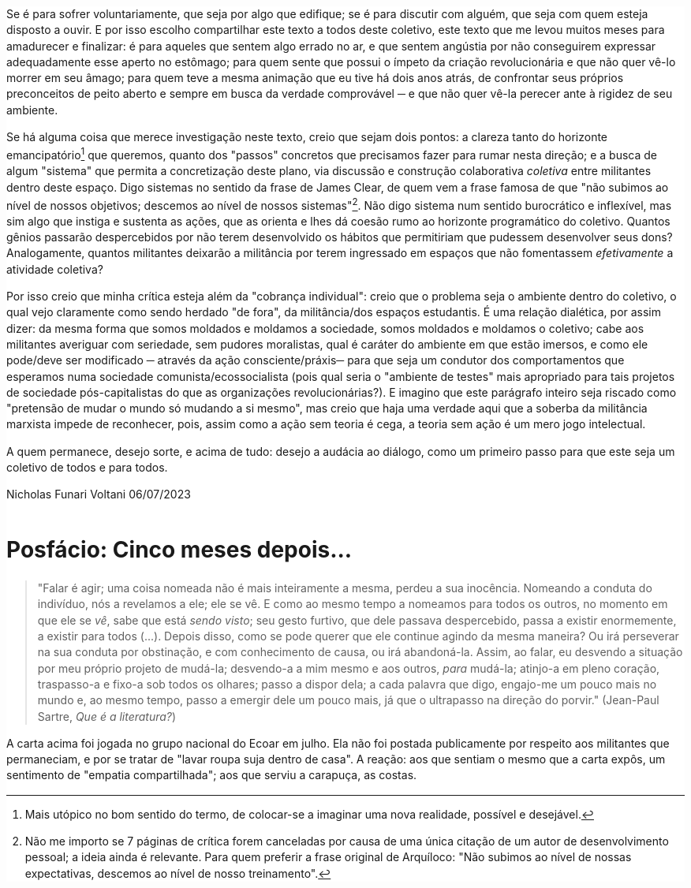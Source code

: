 Se é para sofrer voluntariamente, que seja por algo que edifique; se é para discutir com alguém, que seja com quem esteja disposto a ouvir. E por isso escolho compartilhar este texto a todos deste coletivo, este texto que me levou muitos meses para amadurecer e finalizar: é para aqueles que sentem algo errado no ar, e que sentem angústia por não conseguirem expressar adequadamente esse aperto no estômago; para quem sente que possui o ímpeto da criação revolucionária e que não quer vê-lo morrer em seu âmago; para quem teve a mesma animação que eu tive há dois anos atrás, de confrontar seus próprios preconceitos de peito aberto e sempre em busca da verdade comprovável ─ e que não quer vê-la perecer ante à rigidez de seu ambiente.

Se há alguma coisa que merece investigação neste texto, creio que sejam dois pontos: a clareza tanto do horizonte emancipatório[^21] que queremos, quanto dos "passos" concretos que precisamos fazer para rumar nesta direção; e a busca de algum "sistema" que permita a concretização deste plano, via discussão e construção colaborativa *coletiva* entre militantes dentro deste espaço. Digo sistemas no sentido da frase de James Clear, de quem vem a frase famosa de que "não subimos ao nível de nossos objetivos; descemos ao nível de nossos sistemas"[^14]. Não digo sistema num sentido burocrático e inflexível, mas sim algo que instiga e sustenta as ações, que as orienta e lhes dá coesão rumo ao horizonte programático do coletivo. Quantos gênios passarão despercebidos por não terem desenvolvido os hábitos que permitiriam que pudessem desenvolver seus dons? Analogamente, quantos militantes deixarão a militância por terem ingressado em espaços que não fomentassem *efetivamente* a atividade coletiva?

Por isso creio que minha crítica esteja além da "cobrança individual": creio que o problema seja o ambiente dentro do coletivo, o qual vejo claramente como sendo herdado "de fora", da militância/dos espaços estudantis. É uma relação dialética, por assim dizer: da mesma forma que somos moldados e moldamos a sociedade, somos moldados e moldamos o coletivo; cabe aos militantes averiguar com seriedade, sem pudores moralistas, qual é caráter do ambiente em que estão imersos, e como ele pode/deve ser modificado ─ através da ação consciente/práxis─ para que seja um condutor dos comportamentos que esperamos numa sociedade comunista/ecossocialista (pois qual seria o "ambiente de testes" mais apropriado para tais projetos de sociedade pós-capitalistas do que as organizações revolucionárias?). E imagino que este parágrafo inteiro seja riscado como "pretensão de mudar o mundo só mudando a si mesmo", mas creio que haja uma verdade aqui que a soberba da militância marxista impede de reconhecer, pois, assim como a ação sem teoria é cega, a teoria sem ação é um mero jogo intelectual.

A quem permanece, desejo sorte, e acima de tudo: desejo a audácia ao diálogo, como um primeiro passo para que este seja um coletivo de todos e para todos.

Nicholas Funari Voltani
06/07/2023

# Posfácio: Cinco meses depois...
> "Falar é agir; uma coisa nomeada não é mais inteiramente a mesma, perdeu a sua inocência. Nomeando a conduta do indivíduo, nós a revelamos a ele; ele se vê. E como ao mesmo tempo a nomeamos para todos os outros, no momento em que ele se *vê*, sabe que está *sendo visto*; seu gesto furtivo, que dele passava despercebido, passa a existir enormemente, a existir para todos (...). 
> Depois disso, como se pode querer que ele continue agindo da mesma maneira? Ou irá perseverar na sua conduta por obstinação, e com conhecimento de causa, ou irá abandoná-la. Assim, ao falar, eu desvendo a situação por meu próprio projeto de mudá-la; desvendo-a a mim mesmo e aos outros, *para* mudá-la; atinjo-a em pleno coração, traspasso-a e fixo-a sob todos os olhares; passo a dispor dela; a cada palavra que digo, engajo-me um pouco mais no mundo e, ao mesmo tempo, passo a emergir dele um pouco mais, já que o ultrapasso na direção do porvir." (Jean-Paul Sartre, *Que é a literatura?*)

A carta acima foi jogada no grupo nacional do Ecoar em julho. Ela não foi postada publicamente por respeito aos militantes que permaneciam, e por se tratar de "lavar roupa suja dentro de casa". A reação: aos que sentiam o mesmo que a carta expôs, um sentimento de "empatia compartilhada"; aos que serviu a carapuça, as costas. 


[^1]: No sentido marxista de um trabalho em que seja explicitado o tempo de trabalho ─ ou seja, que requeira "bater ponto" ou cumprimento mínimo de horas, vide elaboração na seção seguinte do texto.
[^2]: Isso em particular para trabalhadores CLT; trabalhadores PJ ou mesmo sem carteira são casos ainda mais cobrados por tempo de trabalho.
[^3]: Uma tentativa de crítica seria "mas existem movimentos socioambientais relacionados ao movimento estudantil". Excluindo o RS, que possui militantes *do curso de Agroecologia* (e talvez o ES com a RUCA, embora ela seja algo extra-estudantil), onde mais temos essa interseção orgânica?
[^4]: A quem interessar, um resumo de minha apresentação dessa roda pode ser encontrado [[Resumo da apresentação O País do Agro é o País da Fome|aqui]].
[^5]: Rede Urbana Capixaba de Agroecologia.
[^7]: Ambas estas conclusões lógicas não são trivialmente equivalentes: "estar chovendo implica que há nuvens no céu" não é o mesmo que "haver nuvens no céu implica que está chovendo"; neste exemplo, a primeira implicação é verdadeira (chuva requer nuvens), mas a segunda, sua recíproca lógica, não é verdadeira (pode estar nublado mas não chovendo).
[^8]: "De fato, os socialistas 'utópicos' (seguidores de Saint-Simon, Owen, Fourier e outros) tratavam de mostrar-se tão firmemente convencidos de que a verdade bastava ser proclamada para ser instantaneamente adotada por todos os homens sensatos e de instrução, que inicialmente limitaram seus esforços para realizar o socialismo a uma propaganda endereçada em primeiro lugar às classes influentes ─ os trabalhadores, embora indubitavelmente viessem a se beneficiar com ele, eram infelizmente um grupo retrógrado e ignorante" (HOBSBAWM, Eric. *A era das revoluções (1789-1848)*. 9ª ed. Rio de Janeiro: Paz e Terra, 1996, p. 265)
[^9]: Eu sempre confundo com "Rebeldia". Ops.
[^10]: Um dos quais recebe mais agradecimentos que Alan Turing.
[^11]: [Falácia do espantalho – Wikipédia, a enciclopédia livre](https://pt.wikipedia.org/wiki/Fal%C3%A1cia_do_espantalho).
[^12]: Eu referiria o leitor à relatoria da reunião, mas adivinhem só onde estão minhas falas no tocante a este ponto? 
[^13]: Ao menos não na militância *per se*.
[^14]: Não me importo se 7 páginas de crítica forem canceladas por causa de uma única citação de um autor de desenvolvimento pessoal; a ideia ainda é relevante. Para quem preferir a frase original de Arquíloco: "Não subimos ao nível de nossas expectativas, descemos ao nível de nosso treinamento".
[^15]: Todos na Coordenação Regional de SP são de cursos de Humanas, ao menos no período em que fui membro; atualmente o Rafael Diniz faz as vezes do "cara de Exatas" em meu lugar. Dizer que isso é uma questão fútil e que não traz pontos-cegos à Coordenação Regional é arrogância, e subrepresentação destes indivíduos na regional.
[^16]: E, em particular, dizer "*mas outros coletivos marxistas também caem nesse erro*" é um puro lavar de mãos: só porque eles pulam a ponte metafórica, não quer dizer que nós devamos fazê-lo também ─ em particular se tem-se alguma pretensão de ser um movimento de vanguarda.
[^17]: Aliás, quem sabe até se não tenha sido justamente tal comportamento de humildade intelectual que tenha rebaixado minha imagem enquanto militante aqui dentro?
[^19]: Quanto a isso: desejo o maior sucesso à futura Frente Neurodivergente deste coletivo! Há muito potencial e muitos militantes incriveis!
[^20]: Onde eu me lembro que foi mencionado, mas não lembro palavra, e, ironicamente ou não, não é sequer mencionado na relatoria do evento.
[^21]: Mais utópico no bom sentido do termo, de colocar-se a imaginar uma nova realidade, possível e desejável.
[^22]: A quem responder com "mas Marx usava ironia em seus textos", respondo: ele ironizava, *e depois explicava seu ponto*.
[^23]: O parágrafo que escrevi anteriormente era bem mais cáustico do que este; alterei-o por respeito a amigos. É um parágrafo inútil, a não ser por puxar os pontos do parágrafo seguinte, e por ser algo que me incomodou bastante à época. Inclusive, obviamente não estou criticando a equipe de Comunicação, tanto porque o que me incomodou não veio de gente da Comunica. 
[^24]: Mentira, tem sim! É **cringe**.
[^25]: "_Primeiro como tragédia..._"
[^26]: [Por uma rebelião ecossocialista no Brasil](https://www.rebeliaoecossocialista.com.br/post/por-uma-rebeliao-ecossocialista-no-brasil). Aliás, ainda estou para encontrar alguém que estivesse satisfeito com a escolha desse nome totalmente sem sal para uma organização política. Pelo menos não foi "Democracia Ecossocialista", certo!? Enfim!
[^27]: Há uma carta que possui menção de nomes, mas sinceramente, quando se coage um militante a excluir um de seus próprios tweets, é pedir demais que cobrar-lhe de ser cortês em suas críticas ─ o que este militante foi, ao contrário de mim.